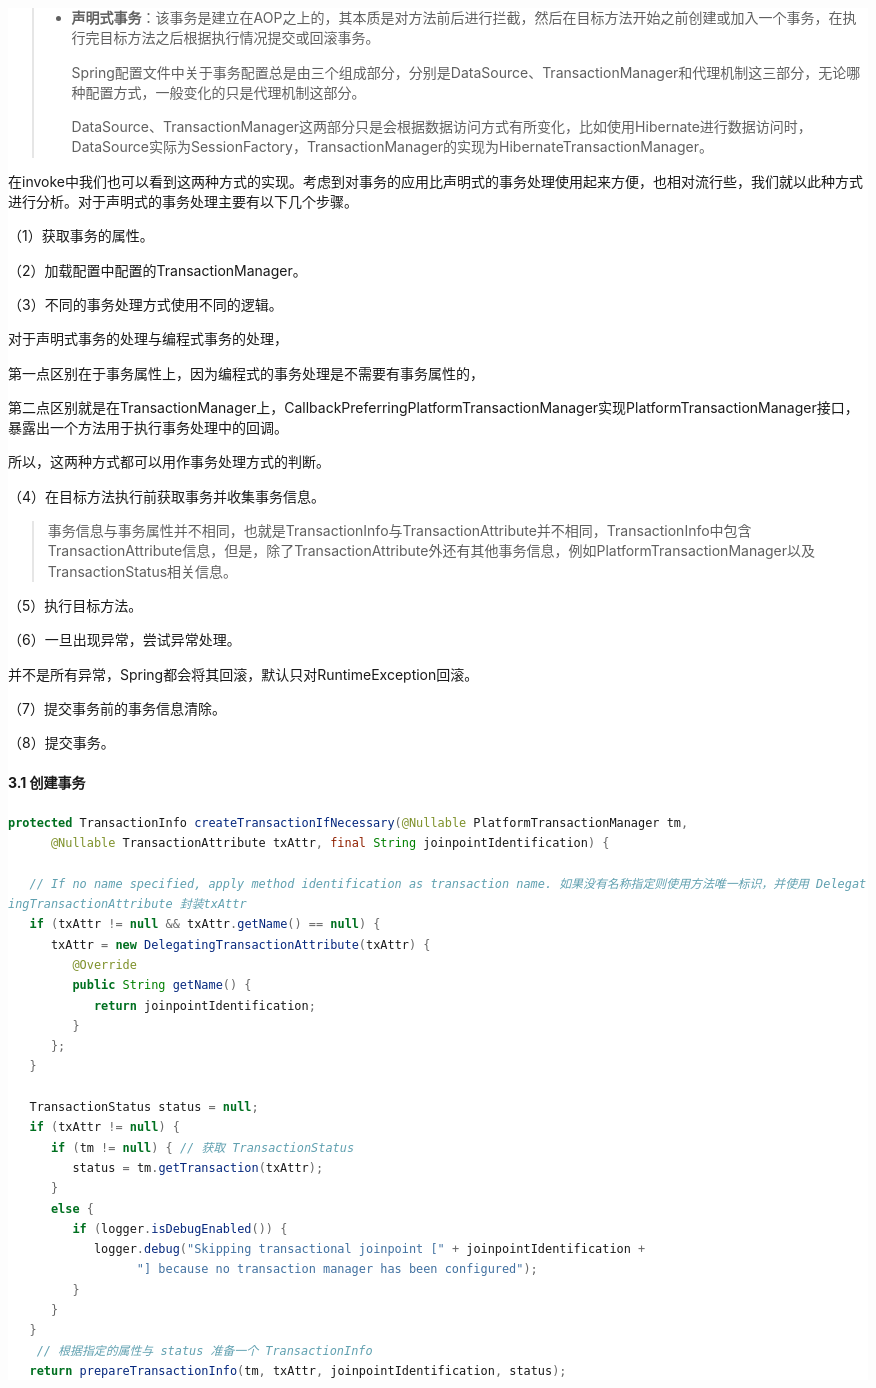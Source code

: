 >
> - **声明式事务**：该事务是建立在AOP之上的，其本质是对方法前后进行拦截，然后在目标方法开始之前创建或加入一个事务，在执行完目标方法之后根据执行情况提交或回滚事务。
>
>   Spring配置文件中关于事务配置总是由三个组成部分，分别是DataSource、TransactionManager和代理机制这三部分，无论哪种配置方式，一般变化的只是代理机制这部分。
>
>   DataSource、TransactionManager这两部分只是会根据数据访问方式有所变化，比如使用Hibernate进行数据访问时，DataSource实际为SessionFactory，TransactionManager的实现为HibernateTransactionManager。

在invoke中我们也可以看到这两种方式的实现。考虑到对事务的应用比声明式的事务处理使用起来方便，也相对流行些，我们就以此种方式进行分析。对于声明式的事务处理主要有以下几个步骤。

（1）获取事务的属性。

（2）加载配置中配置的TransactionManager。

（3）不同的事务处理方式使用不同的逻辑。

对于声明式事务的处理与编程式事务的处理，

第一点区别在于事务属性上，因为编程式的事务处理是不需要有事务属性的，

第二点区别就是在TransactionManager上，CallbackPreferringPlatformTransactionManager实现PlatformTransactionManager接口，暴露出一个方法用于执行事务处理中的回调。

所以，这两种方式都可以用作事务处理方式的判断。

（4）在目标方法执行前获取事务并收集事务信息。

> 事务信息与事务属性并不相同，也就是TransactionInfo与TransactionAttribute并不相同，TransactionInfo中包含TransactionAttribute信息，但是，除了TransactionAttribute外还有其他事务信息，例如PlatformTransactionManager以及TransactionStatus相关信息。

（5）执行目标方法。

（6）一旦出现异常，尝试异常处理。

并不是所有异常，Spring都会将其回滚，默认只对RuntimeException回滚。

（7）提交事务前的事务信息清除。

（8）提交事务。

#### 3.1 创建事务 

```java
protected TransactionInfo createTransactionIfNecessary(@Nullable PlatformTransactionManager tm,
      @Nullable TransactionAttribute txAttr, final String joinpointIdentification) {

   // If no name specified, apply method identification as transaction name. 如果没有名称指定则使用方法唯一标识，并使用 DelegatingTransactionAttribute 封装txAttr
   if (txAttr != null && txAttr.getName() == null) {
      txAttr = new DelegatingTransactionAttribute(txAttr) {
         @Override
         public String getName() {
            return joinpointIdentification;
         }
      };
   }

   TransactionStatus status = null;
   if (txAttr != null) {
      if (tm != null) { // 获取 TransactionStatus
         status = tm.getTransaction(txAttr);
      }
      else {
         if (logger.isDebugEnabled()) {
            logger.debug("Skipping transactional joinpoint [" + joinpointIdentification +
                  "] because no transaction manager has been configured");
         }
      }
   }
    // 根据指定的属性与 status 准备一个 TransactionInfo
   return prepareTransactionInfo(tm, txAttr, joinpointIdentification, status);
```